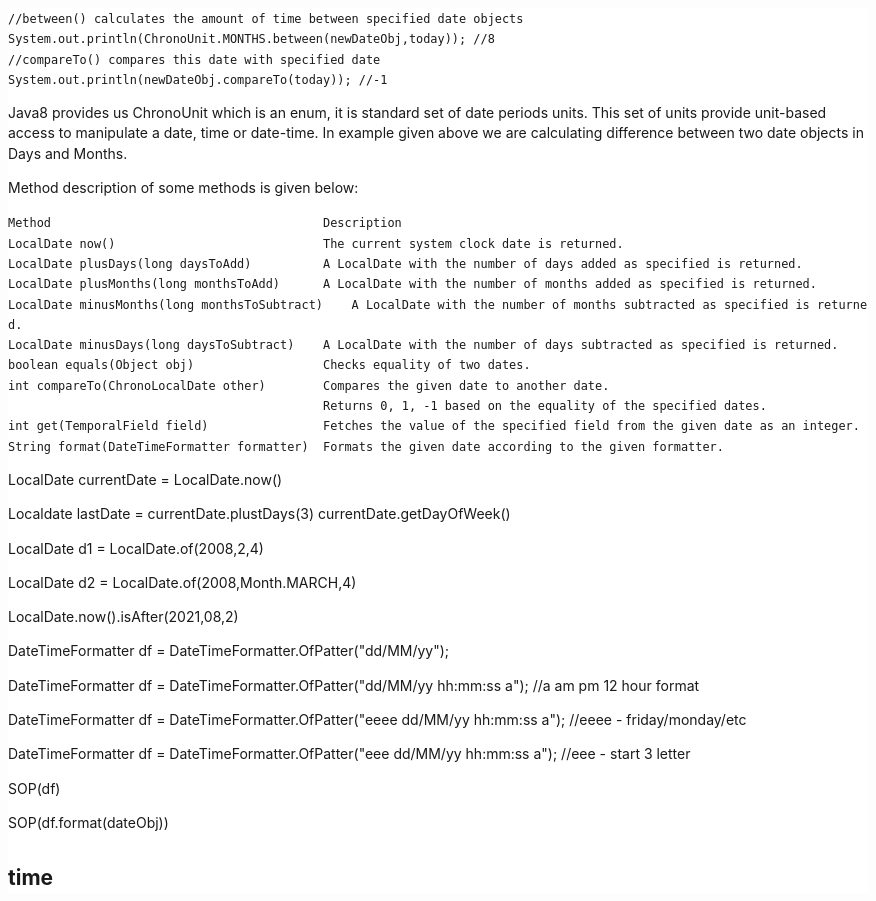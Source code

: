 ```
//between() calculates the amount of time between specified date objects
System.out.println(ChronoUnit.MONTHS.between(newDateObj,today)); //8
//compareTo() compares this date with specified date
System.out.println(newDateObj.compareTo(today)); //-1 
```
Java8 provides us ChronoUnit which is an enum, it is standard set of date periods units. This set of units provide unit-based access to manipulate a date, time or date-time. In example given above we are calculating difference between two date objects in Days and Months.

Method description of some methods is given below:
```
Method										Description
LocalDate now()								The current system clock date is returned.
LocalDate plusDays(long daysToAdd)			A LocalDate with the number of days added as specified is returned.
LocalDate plusMonths(long monthsToAdd)		A LocalDate with the number of months added as specified is returned.
LocalDate minusMonths(long monthsToSubtract)	A LocalDate with the number of months subtracted as specified is returned.
LocalDate minusDays(long daysToSubtract)	A LocalDate with the number of days subtracted as specified is returned.
boolean equals(Object obj)					Checks equality of two dates.
int compareTo(ChronoLocalDate other)		Compares the given date to another date.
											Returns 0, 1, -1 based on the equality of the specified dates.
int get(TemporalField field)				Fetches the value of the specified field from the given date as an integer.
String format(DateTimeFormatter formatter)	Formats the given date according to the given formatter.
```

LocalDate currentDate = LocalDate.now()

Localdate lastDate = currentDate.plustDays(3)
currentDate.getDayOfWeek()

LocalDate d1 = LocalDate.of(2008,2,4)

LocalDate d2 = LocalDate.of(2008,Month.MARCH,4)

LocalDate.now().isAfter(2021,08,2)

DateTimeFormatter df = DateTimeFormatter.OfPatter("dd/MM/yy");

DateTimeFormatter df = DateTimeFormatter.OfPatter("dd/MM/yy hh:mm:ss a"); //a am pm 12 hour format

DateTimeFormatter df = DateTimeFormatter.OfPatter("eeee dd/MM/yy hh:mm:ss a"); //eeee - friday/monday/etc

DateTimeFormatter df = DateTimeFormatter.OfPatter("eee dd/MM/yy hh:mm:ss a"); //eee - start 3 letter

SOP(df)

SOP(df.format(dateObj))

## time
